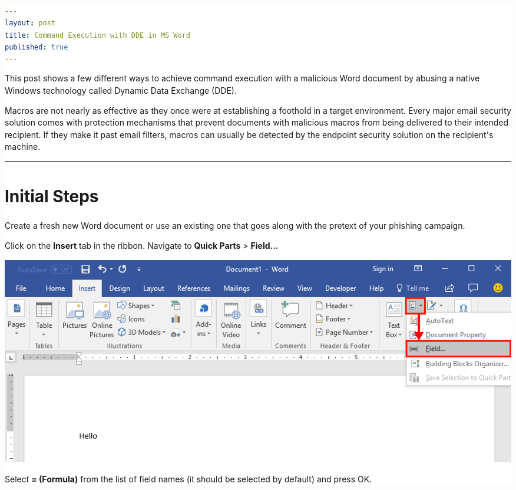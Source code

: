 ```yaml
---
layout: post
title: Command Execution with DDE in MS Word
published: true
---
```


This post shows a few different ways to achieve command execution with a malicious Word document by abusing a native Windows technology called Dynamic Data Exchange (DDE).

Macros are not nearly as effective as they once were at establishing a foothold in a target environment. Every major email security solution comes with protection mechanisms that prevent documents with malicious macros from being delivered to their intended recipient. If they make it past email filters, macros can usually be detected by the endpoint security solution on the recipient's machine.

---

# Initial Steps

Create a fresh new Word document or use an existing one that goes along with the pretext of your phishing campaign.

Click on the **Insert** tab in the ribbon. Navigate to **Quick Parts** > **Field...**

![field](/img/dde-word/01-insert-field.png)

Select **= (Formula)** from the list of field names (it should be selected by default) and press OK.
